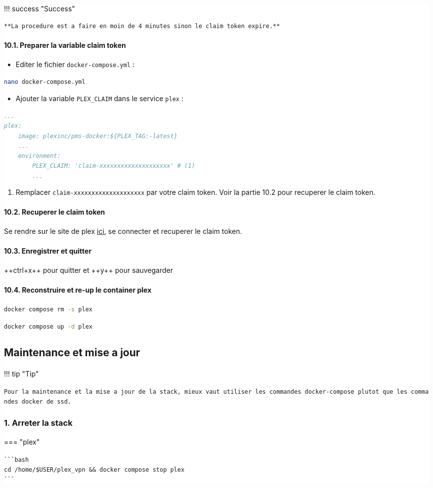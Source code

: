 !!! success "Success"

    **La procedure est a faire en moin de 4 minutes sinon le claim token expire.**

#### 10.1. Preparer la variable claim token

- Editer le fichier `docker-compose.yml` :

```bash
nano docker-compose.yml
```

- Ajouter la variable `PLEX_CLAIM` dans le service `plex` :

```yaml hl_lines="6"
...
plex:
    image: plexinc/pms-docker:${PLEX_TAG:-latest}
    ...
    environment:
        PLEX_CLAIM: 'claim-xxxxxxxxxxxxxxxxxxxx' # (1)
        ...
```

1. Remplacer `claim-xxxxxxxxxxxxxxxxxxxx` par votre claim token. 
   Voir la partie 10.2 pour recuperer le claim token.


#### 10.2. Recuperer le claim token

Se rendre sur le site de plex [ici](https://www.plex.tv/claim/), se connecter et recuperer le claim token.

#### 10.3. Enregistrer et quitter

++ctrl+x++ pour quitter et ++y++ pour sauvegarder

#### 10.4. Reconstruire et re-up le container plex

```bash
docker compose rm -s plex
```

```bash
docker compose up -d plex
```

## Maintenance et mise a jour

!!! tip "Tip"

    Pour la maintenance et la mise a jour de la stack, mieux vaut utiliser les commandes docker-compose plutot que les commandes docker de ssd.

### 1. Arreter la stack

=== "plex"

    ```bash
    cd /home/$USER/plex_vpn && docker compose stop plex
    ```
